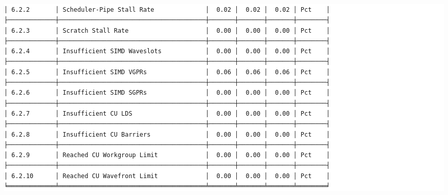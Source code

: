 ```
│ 6.2.2       │ Scheduler-Pipe Stall Rate              │  0.02 │  0.02 │  0.02 │ Pct    │
├─────────────┼────────────────────────────────────────┼───────┼───────┼───────┼────────┤
│ 6.2.3       │ Scratch Stall Rate                     │  0.00 │  0.00 │  0.00 │ Pct    │
├─────────────┼────────────────────────────────────────┼───────┼───────┼───────┼────────┤
│ 6.2.4       │ Insufficient SIMD Waveslots            │  0.00 │  0.00 │  0.00 │ Pct    │
├─────────────┼────────────────────────────────────────┼───────┼───────┼───────┼────────┤
│ 6.2.5       │ Insufficient SIMD VGPRs                │  0.06 │  0.06 │  0.06 │ Pct    │
├─────────────┼────────────────────────────────────────┼───────┼───────┼───────┼────────┤
│ 6.2.6       │ Insufficient SIMD SGPRs                │  0.00 │  0.00 │  0.00 │ Pct    │
├─────────────┼────────────────────────────────────────┼───────┼───────┼───────┼────────┤
│ 6.2.7       │ Insufficient CU LDS                    │  0.00 │  0.00 │  0.00 │ Pct    │
├─────────────┼────────────────────────────────────────┼───────┼───────┼───────┼────────┤
│ 6.2.8       │ Insufficient CU Barriers               │  0.00 │  0.00 │  0.00 │ Pct    │
├─────────────┼────────────────────────────────────────┼───────┼───────┼───────┼────────┤
│ 6.2.9       │ Reached CU Workgroup Limit             │  0.00 │  0.00 │  0.00 │ Pct    │
├─────────────┼────────────────────────────────────────┼───────┼───────┼───────┼────────┤
│ 6.2.10      │ Reached CU Wavefront Limit             │  0.00 │  0.00 │  0.00 │ Pct    │
╘═════════════╧════════════════════════════════════════╧═══════╧═══════╧═══════╧════════╛

```
